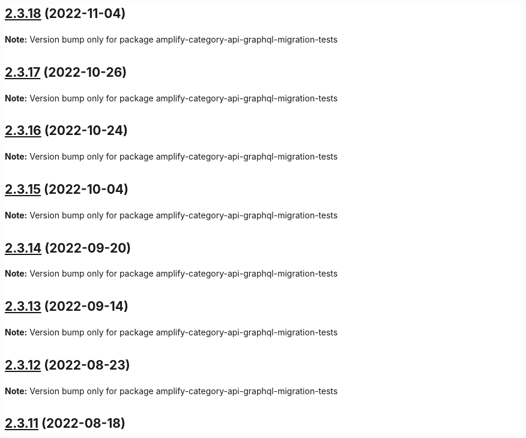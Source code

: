 ## [2.3.18](https://github.com/aws-amplify/amplify-category-api/compare/amplify-category-api-graphql-migration-tests@2.3.17...amplify-category-api-graphql-migration-tests@2.3.18) (2022-11-04)

**Note:** Version bump only for package amplify-category-api-graphql-migration-tests

## [2.3.17](https://github.com/aws-amplify/amplify-category-api/compare/amplify-category-api-graphql-migration-tests@2.3.16...amplify-category-api-graphql-migration-tests@2.3.17) (2022-10-26)

**Note:** Version bump only for package amplify-category-api-graphql-migration-tests

## [2.3.16](https://github.com/aws-amplify/amplify-category-api/compare/amplify-category-api-graphql-migration-tests@2.3.15...amplify-category-api-graphql-migration-tests@2.3.16) (2022-10-24)

**Note:** Version bump only for package amplify-category-api-graphql-migration-tests

## [2.3.15](https://github.com/aws-amplify/amplify-category-api/compare/amplify-category-api-graphql-migration-tests@2.3.14...amplify-category-api-graphql-migration-tests@2.3.15) (2022-10-04)

**Note:** Version bump only for package amplify-category-api-graphql-migration-tests

## [2.3.14](https://github.com/aws-amplify/amplify-category-api/compare/amplify-category-api-graphql-migration-tests@2.3.13...amplify-category-api-graphql-migration-tests@2.3.14) (2022-09-20)

**Note:** Version bump only for package amplify-category-api-graphql-migration-tests

## [2.3.13](https://github.com/aws-amplify/amplify-category-api/compare/amplify-category-api-graphql-migration-tests@2.3.12...amplify-category-api-graphql-migration-tests@2.3.13) (2022-09-14)

**Note:** Version bump only for package amplify-category-api-graphql-migration-tests

## [2.3.12](https://github.com/aws-amplify/amplify-category-api/compare/amplify-category-api-graphql-migration-tests@2.3.11...amplify-category-api-graphql-migration-tests@2.3.12) (2022-08-23)

**Note:** Version bump only for package amplify-category-api-graphql-migration-tests

## [2.3.11](https://github.com/aws-amplify/amplify-category-api/compare/amplify-category-api-graphql-migration-tests@2.3.10...amplify-category-api-graphql-migration-tests@2.3.11) (2022-08-18)
